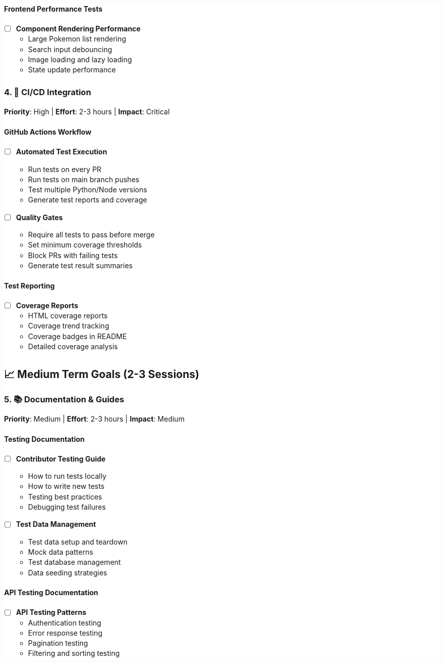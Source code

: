 #### **Frontend Performance Tests**
- [ ] **Component Rendering Performance**
  - Large Pokemon list rendering
  - Search input debouncing
  - Image loading and lazy loading
  - State update performance

### 4. **🔄 CI/CD Integration**
**Priority**: High | **Effort**: 2-3 hours | **Impact**: Critical

#### **GitHub Actions Workflow**
- [ ] **Automated Test Execution**
  - Run tests on every PR
  - Run tests on main branch pushes
  - Test multiple Python/Node versions
  - Generate test reports and coverage

- [ ] **Quality Gates**
  - Require all tests to pass before merge
  - Set minimum coverage thresholds
  - Block PRs with failing tests
  - Generate test result summaries

#### **Test Reporting**
- [ ] **Coverage Reports**
  - HTML coverage reports
  - Coverage trend tracking
  - Coverage badges in README
  - Detailed coverage analysis

## 📈 **Medium Term Goals (2-3 Sessions)**

### 5. **📚 Documentation & Guides**
**Priority**: Medium | **Effort**: 2-3 hours | **Impact**: Medium

#### **Testing Documentation**
- [ ] **Contributor Testing Guide**
  - How to run tests locally
  - How to write new tests
  - Testing best practices
  - Debugging test failures

- [ ] **Test Data Management**
  - Test data setup and teardown
  - Mock data patterns
  - Test database management
  - Data seeding strategies

#### **API Testing Documentation**
- [ ] **API Testing Patterns**
  - Authentication testing
  - Error response testing
  - Pagination testing
  - Filtering and sorting testing
